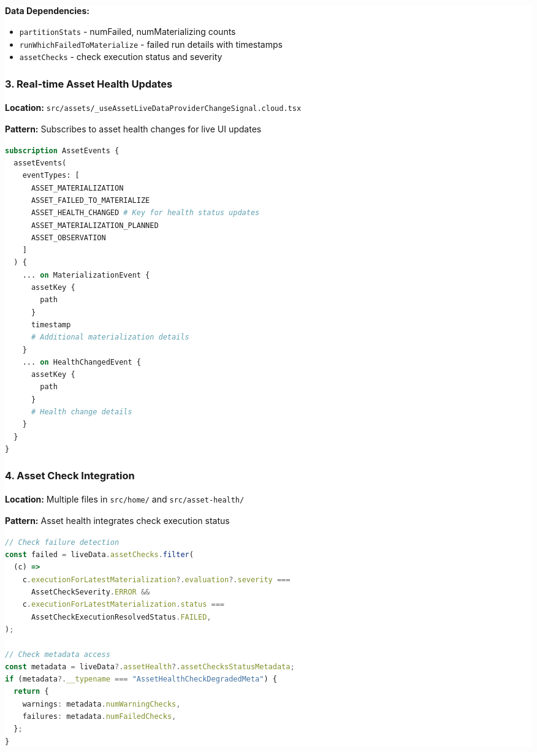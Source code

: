 **Data Dependencies:**

- `partitionStats` - numFailed, numMaterializing counts
- `runWhichFailedToMaterialize` - failed run details with timestamps
- `assetChecks` - check execution status and severity

### 3. Real-time Asset Health Updates

**Location:** `src/assets/_useAssetLiveDataProviderChangeSignal.cloud.tsx`

**Pattern:** Subscribes to asset health changes for live UI updates

```graphql
subscription AssetEvents {
  assetEvents(
    eventTypes: [
      ASSET_MATERIALIZATION
      ASSET_FAILED_TO_MATERIALIZE
      ASSET_HEALTH_CHANGED # Key for health status updates
      ASSET_MATERIALIZATION_PLANNED
      ASSET_OBSERVATION
    ]
  ) {
    ... on MaterializationEvent {
      assetKey {
        path
      }
      timestamp
      # Additional materialization details
    }
    ... on HealthChangedEvent {
      assetKey {
        path
      }
      # Health change details
    }
  }
}
```

### 4. Asset Check Integration

**Location:** Multiple files in `src/home/` and `src/asset-health/`

**Pattern:** Asset health integrates check execution status

```typescript
// Check failure detection
const failed = liveData.assetChecks.filter(
  (c) =>
    c.executionForLatestMaterialization?.evaluation?.severity ===
      AssetCheckSeverity.ERROR &&
    c.executionForLatestMaterialization.status ===
      AssetCheckExecutionResolvedStatus.FAILED,
);

// Check metadata access
const metadata = liveData?.assetHealth?.assetChecksStatusMetadata;
if (metadata?.__typename === "AssetHealthCheckDegradedMeta") {
  return {
    warnings: metadata.numWarningChecks,
    failures: metadata.numFailedChecks,
  };
}
```
